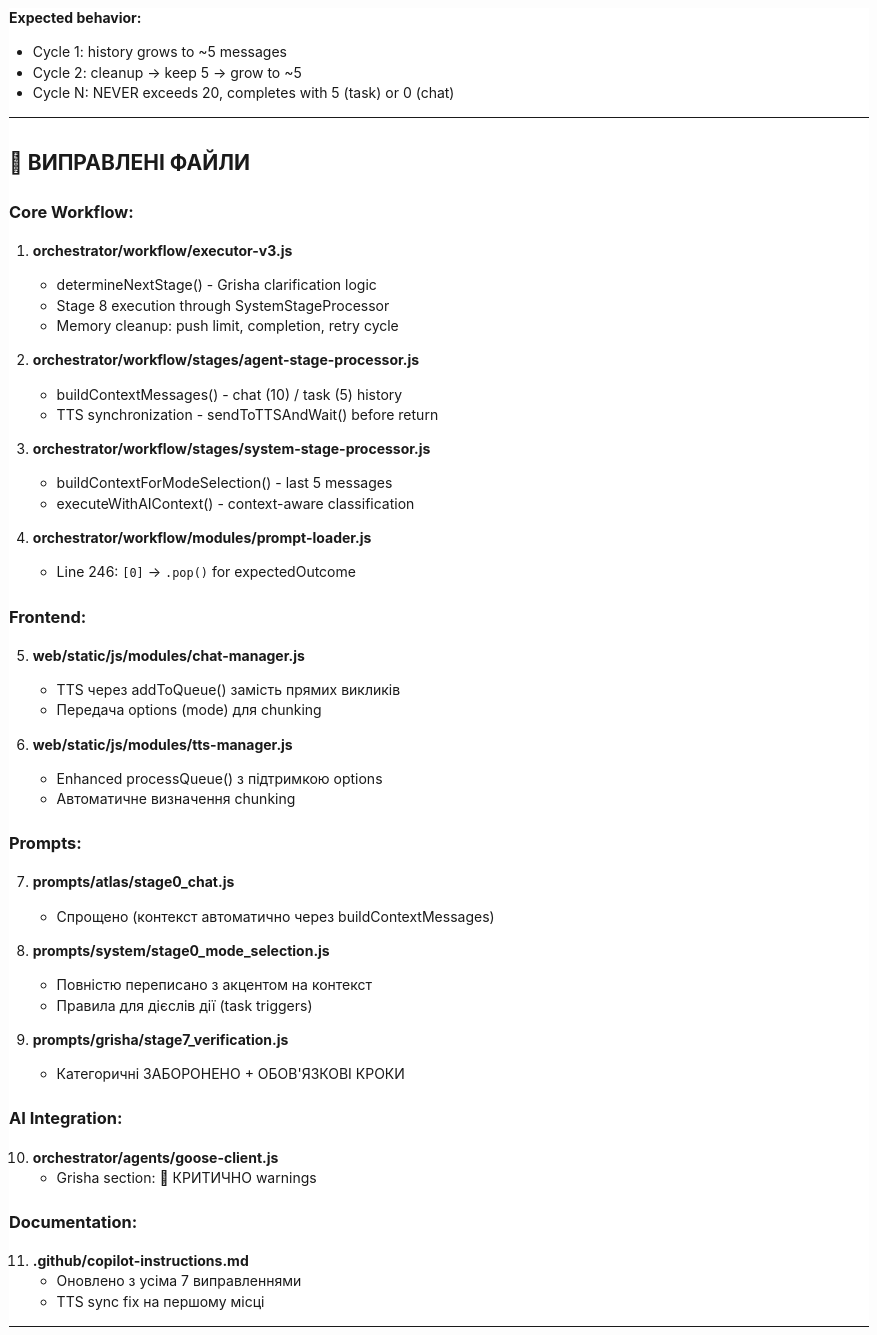**Expected behavior:**
- Cycle 1: history grows to ~5 messages
- Cycle 2: cleanup → keep 5 → grow to ~5
- Cycle N: NEVER exceeds 20, completes with 5 (task) or 0 (chat)

---

## 🔧 ВИПРАВЛЕНІ ФАЙЛИ

### Core Workflow:
1. **orchestrator/workflow/executor-v3.js**
   - determineNextStage() - Grisha clarification logic
   - Stage 8 execution through SystemStageProcessor
   - Memory cleanup: push limit, completion, retry cycle

2. **orchestrator/workflow/stages/agent-stage-processor.js**
   - buildContextMessages() - chat (10) / task (5) history
   - TTS synchronization - sendToTTSAndWait() before return

3. **orchestrator/workflow/stages/system-stage-processor.js**
   - buildContextForModeSelection() - last 5 messages
   - executeWithAIContext() - context-aware classification

4. **orchestrator/workflow/modules/prompt-loader.js**
   - Line 246: `[0]` → `.pop()` for expectedOutcome

### Frontend:
5. **web/static/js/modules/chat-manager.js**
   - TTS через addToQueue() замість прямих викликів
   - Передача options (mode) для chunking

6. **web/static/js/modules/tts-manager.js**
   - Enhanced processQueue() з підтримкою options
   - Автоматичне визначення chunking

### Prompts:
7. **prompts/atlas/stage0_chat.js**
   - Спрощено (контекст автоматично через buildContextMessages)

8. **prompts/system/stage0_mode_selection.js**
   - Повністю переписано з акцентом на контекст
   - Правила для дієслів дії (task triggers)

9. **prompts/grisha/stage7_verification.js**
   - Категоричні ЗАБОРОНЕНО + ОБОВ'ЯЗКОВІ КРОКИ

### AI Integration:
10. **orchestrator/agents/goose-client.js**
    - Grisha section: 🔴 КРИТИЧНО warnings

### Documentation:
11. **.github/copilot-instructions.md**
    - Оновлено з усіма 7 виправленнями
    - TTS sync fix на першому місці

---